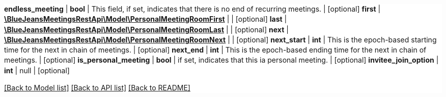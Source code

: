 **endless_meeting** | **bool** | This field, if set, indicates that there is no end of recurring meetings. | [optional] 
**first** | [**\BlueJeansMeetingsRestApi\Model\PersonalMeetingRoomFirst**](PersonalMeetingRoomFirst.md) |  | [optional] 
**last** | [**\BlueJeansMeetingsRestApi\Model\PersonalMeetingRoomLast**](PersonalMeetingRoomLast.md) |  | [optional] 
**next** | [**\BlueJeansMeetingsRestApi\Model\PersonalMeetingRoomNext**](PersonalMeetingRoomNext.md) |  | [optional] 
**next_start** | **int** | This is the epoch-based starting time for the next in chain of meetings. | [optional] 
**next_end** | **int** | This is the epoch-based ending time for the next in chain of meetings. | [optional] 
**is_personal_meeting** | **bool** | if set, indicates that this ia personal meeting. | [optional] 
**invitee_join_option** | **int** | null | [optional] 

[[Back to Model list]](../README.md#documentation-for-models) [[Back to API list]](../README.md#documentation-for-api-endpoints) [[Back to README]](../README.md)


